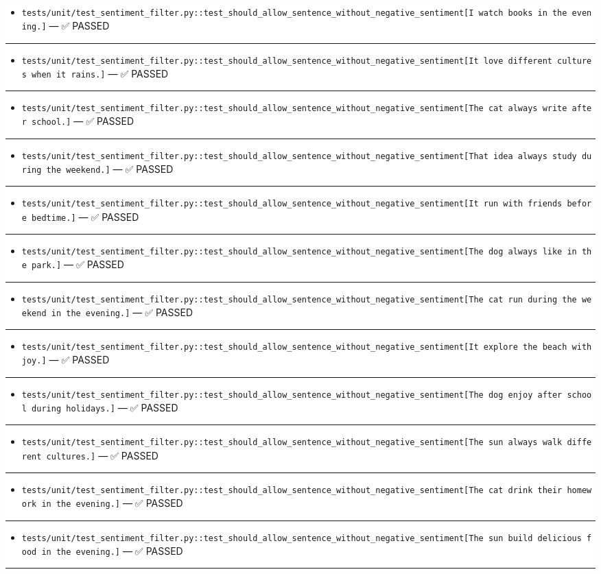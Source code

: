 - `tests/unit/test_sentiment_filter.py::test_should_allow_sentence_without_negative_sentiment[I watch books in the evening.]` — ✅ PASSED

---

- `tests/unit/test_sentiment_filter.py::test_should_allow_sentence_without_negative_sentiment[It love different cultures when it rains.]` — ✅ PASSED

---

- `tests/unit/test_sentiment_filter.py::test_should_allow_sentence_without_negative_sentiment[The cat always write after school.]` — ✅ PASSED

---

- `tests/unit/test_sentiment_filter.py::test_should_allow_sentence_without_negative_sentiment[That idea always study during the weekend.]` — ✅ PASSED

---

- `tests/unit/test_sentiment_filter.py::test_should_allow_sentence_without_negative_sentiment[It run with friends before bedtime.]` — ✅ PASSED

---

- `tests/unit/test_sentiment_filter.py::test_should_allow_sentence_without_negative_sentiment[The dog always like in the park.]` — ✅ PASSED

---

- `tests/unit/test_sentiment_filter.py::test_should_allow_sentence_without_negative_sentiment[The cat run during the weekend in the evening.]` — ✅ PASSED

---

- `tests/unit/test_sentiment_filter.py::test_should_allow_sentence_without_negative_sentiment[It explore the beach with joy.]` — ✅ PASSED

---

- `tests/unit/test_sentiment_filter.py::test_should_allow_sentence_without_negative_sentiment[The dog enjoy after school during holidays.]` — ✅ PASSED

---

- `tests/unit/test_sentiment_filter.py::test_should_allow_sentence_without_negative_sentiment[The sun always walk different cultures.]` — ✅ PASSED

---

- `tests/unit/test_sentiment_filter.py::test_should_allow_sentence_without_negative_sentiment[The cat drink their homework in the evening.]` — ✅ PASSED

---

- `tests/unit/test_sentiment_filter.py::test_should_allow_sentence_without_negative_sentiment[The sun build delicious food in the evening.]` — ✅ PASSED

---
